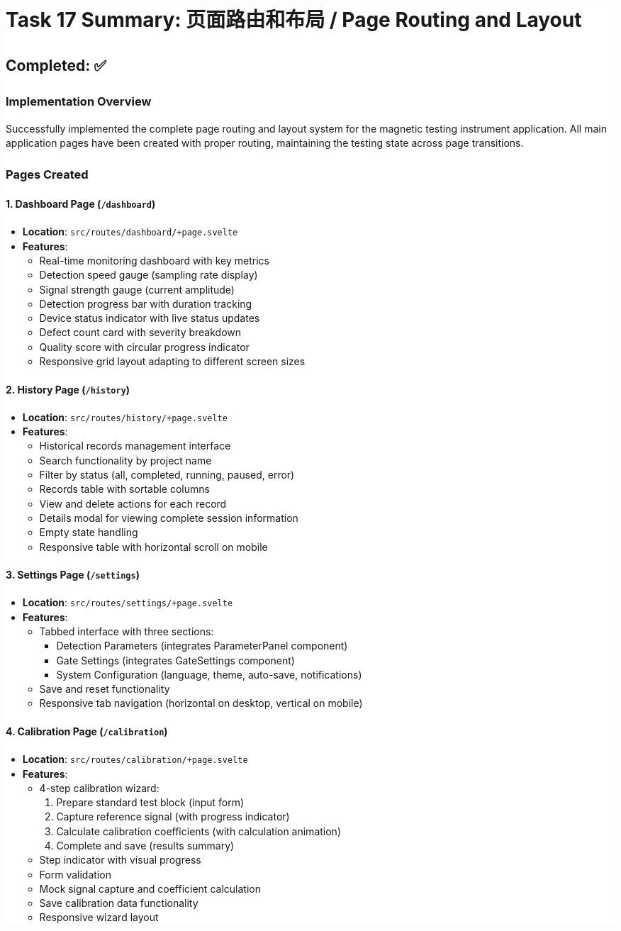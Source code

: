 # Task 17 Summary: 页面路由和布局 / Page Routing and Layout

## Completed: ✅

### Implementation Overview

Successfully implemented the complete page routing and layout system for the magnetic testing instrument application. All main application pages have been created with proper routing, maintaining the testing state across page transitions.

### Pages Created

#### 1. Dashboard Page (`/dashboard`)
- **Location**: `src/routes/dashboard/+page.svelte`
- **Features**:
  - Real-time monitoring dashboard with key metrics
  - Detection speed gauge (sampling rate display)
  - Signal strength gauge (current amplitude)
  - Detection progress bar with duration tracking
  - Device status indicator with live status updates
  - Defect count card with severity breakdown
  - Quality score with circular progress indicator
  - Responsive grid layout adapting to different screen sizes

#### 2. History Page (`/history`)
- **Location**: `src/routes/history/+page.svelte`
- **Features**:
  - Historical records management interface
  - Search functionality by project name
  - Filter by status (all, completed, running, paused, error)
  - Records table with sortable columns
  - View and delete actions for each record
  - Details modal for viewing complete session information
  - Empty state handling
  - Responsive table with horizontal scroll on mobile

#### 3. Settings Page (`/settings`)
- **Location**: `src/routes/settings/+page.svelte`
- **Features**:
  - Tabbed interface with three sections:
    - Detection Parameters (integrates ParameterPanel component)
    - Gate Settings (integrates GateSettings component)
    - System Configuration (language, theme, auto-save, notifications)
  - Save and reset functionality
  - Responsive tab navigation (horizontal on desktop, vertical on mobile)

#### 4. Calibration Page (`/calibration`)
- **Location**: `src/routes/calibration/+page.svelte`
- **Features**:
  - 4-step calibration wizard:
    1. Prepare standard test block (input form)
    2. Capture reference signal (with progress indicator)
    3. Calculate calibration coefficients (with calculation animation)
    4. Complete and save (results summary)
  - Step indicator with visual progress
  - Form validation
  - Mock signal capture and coefficient calculation
  - Save calibration data functionality
  - Responsive wizard layout
